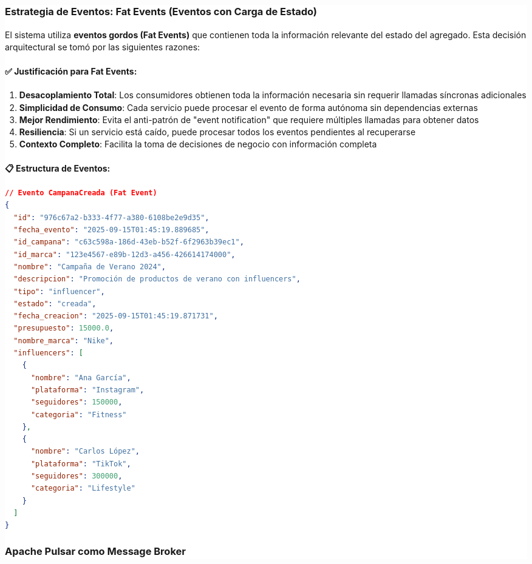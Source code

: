 ### Estrategia de Eventos: Fat Events (Eventos con Carga de Estado)

El sistema utiliza **eventos gordos (Fat Events)** que contienen toda la información relevante del estado del agregado. Esta decisión arquitectural se tomó por las siguientes razones:

#### ✅ **Justificación para Fat Events:**

1. **Desacoplamiento Total**: Los consumidores obtienen toda la información necesaria sin requerir llamadas síncronas adicionales
2. **Simplicidad de Consumo**: Cada servicio puede procesar el evento de forma autónoma sin dependencias externas  
3. **Mejor Rendimiento**: Evita el anti-patrón de "event notification" que requiere múltiples llamadas para obtener datos
4. **Resiliencia**: Si un servicio está caído, puede procesar todos los eventos pendientes al recuperarse
5. **Contexto Completo**: Facilita la toma de decisiones de negocio con información completa

#### 📋 **Estructura de Eventos:**

```json
// Evento CampanaCreada (Fat Event)
{
  "id": "976c67a2-b333-4f77-a380-6108be2e9d35",
  "fecha_evento": "2025-09-15T01:45:19.889685",
  "id_campana": "c63c598a-186d-43eb-b52f-6f2963b39ec1",
  "id_marca": "123e4567-e89b-12d3-a456-426614174000",
  "nombre": "Campaña de Verano 2024",
  "descripcion": "Promoción de productos de verano con influencers",
  "tipo": "influencer",
  "estado": "creada",
  "fecha_creacion": "2025-09-15T01:45:19.871731",
  "presupuesto": 15000.0,
  "nombre_marca": "Nike",
  "influencers": [
    {
      "nombre": "Ana García",
      "plataforma": "Instagram",
      "seguidores": 150000,
      "categoria": "Fitness"
    },
    {
      "nombre": "Carlos López",
      "plataforma": "TikTok",
      "seguidores": 300000,
      "categoria": "Lifestyle"
    }
  ]
}
```

### Apache Pulsar como Message Broker
